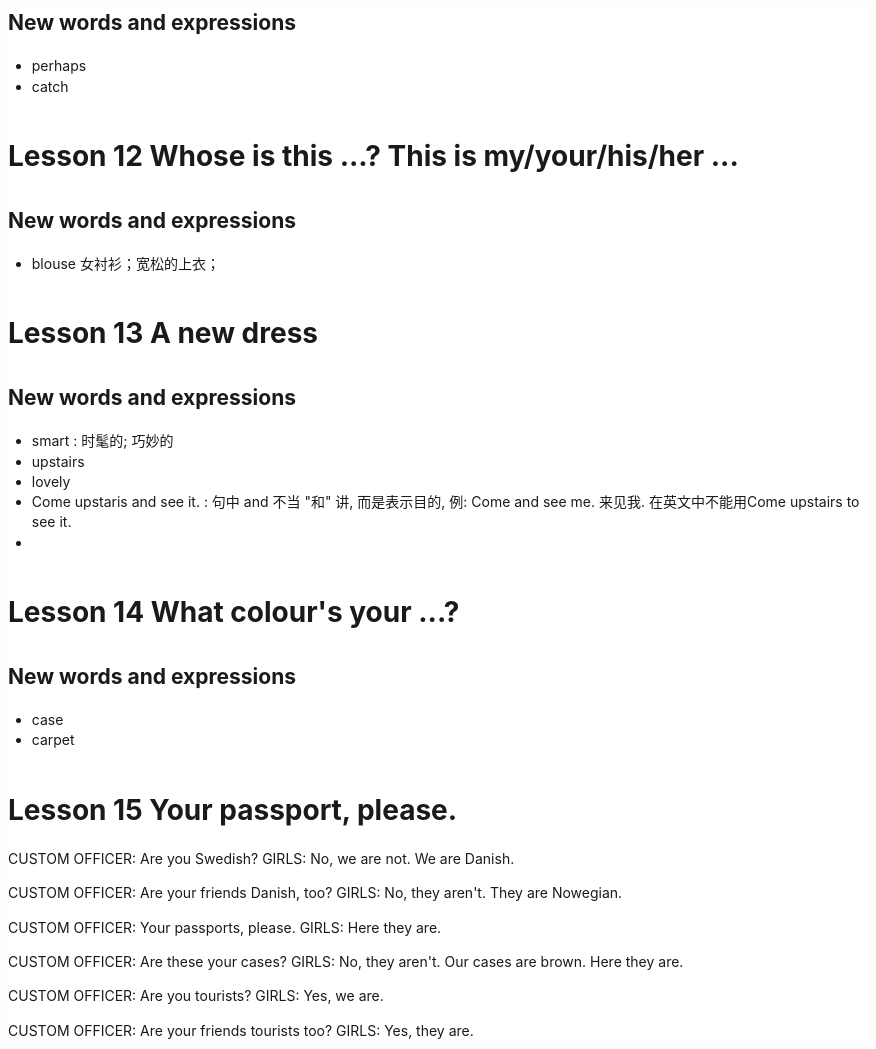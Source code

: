 ## New words and expressions

* perhaps
* catch

# Lesson 12 Whose is this ...? This is my/your/his/her ...

## New words and expressions

* blouse 女衬衫；宽松的上衣；

# Lesson 13 A new dress

## New words and expressions

* smart : 时髦的; 巧妙的
* upstairs
* lovely
* Come upstaris and see it. : 句中 and 不当 "和" 讲, 而是表示目的, 例: Come and see me. 来见我. 在英文中不能用Come upstairs to see it.
*

# Lesson 14 What colour's your ...?

## New words and expressions

* case
* carpet

# Lesson 15 Your passport, please.

CUSTOM OFFICER: Are you Swedish?
GIRLS: No, we are not. We are Danish.

CUSTOM OFFICER: Are your friends Danish, too?
GIRLS: No, they aren't. They are Nowegian.

CUSTOM OFFICER: Your passports, please.
GIRLS: Here they are.

CUSTOM OFFICER: Are these your cases?
GIRLS: No, they aren't. Our cases are brown. Here they are.

CUSTOM OFFICER: Are you tourists?
GIRLS: Yes, we are.

CUSTOM OFFICER: Are your friends tourists too?
GIRLS: Yes, they are.

